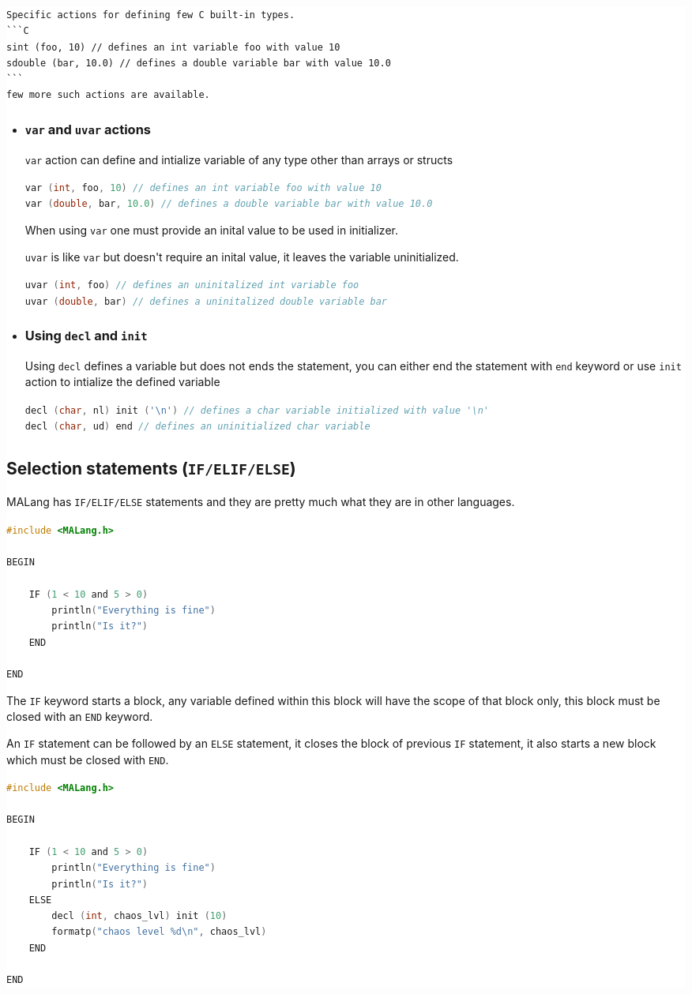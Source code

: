     Specific actions for defining few C built-in types.
    ```C
    sint (foo, 10) // defines an int variable foo with value 10
    sdouble (bar, 10.0) // defines a double variable bar with value 10.0
    ```
    few more such actions are available.
- ### `var` and `uvar` actions

    `var` action can define and intialize variable of any type other than arrays or structs
    ```C
    var (int, foo, 10) // defines an int variable foo with value 10
    var (double, bar, 10.0) // defines a double variable bar with value 10.0
    ```
    When using `var` one must provide an inital value to be used in initializer.

    `uvar` is like `var` but doesn't require an inital value, it leaves the variable
    uninitialized.
    ```C
    uvar (int, foo) // defines an uninitalized int variable foo
    uvar (double, bar) // defines a uninitalized double variable bar
    ```
- ### Using `decl` and `init`

    Using `decl` defines a variable but does not ends the statement, you can
    either end the statement with `end` keyword or use `init` action to intialize
    the defined variable
    ```C
    decl (char, nl) init ('\n') // defines a char variable initialized with value '\n'
    decl (char, ud) end // defines an uninitialized char variable 
    ```

## Selection statements (`IF/ELIF/ELSE`)
MALang has `IF/ELIF/ELSE` statements and they are pretty much what they are in other languages.
```C
#include <MALang.h>

BEGIN

    IF (1 < 10 and 5 > 0)
        println("Everything is fine")
        println("Is it?")
    END

END
```
The `IF` keyword starts a block, any variable defined within this block will have
the scope of that block only, this block must be closed with an `END` keyword.

An `IF` statement can be followed by an `ELSE` statement, it closes the block of
previous `IF` statement, it also starts a new block which must be closed with `END`.

```C
#include <MALang.h>

BEGIN

    IF (1 < 10 and 5 > 0)
        println("Everything is fine")
        println("Is it?")
    ELSE
        decl (int, chaos_lvl) init (10)
        formatp("chaos level %d\n", chaos_lvl)
    END

END
```